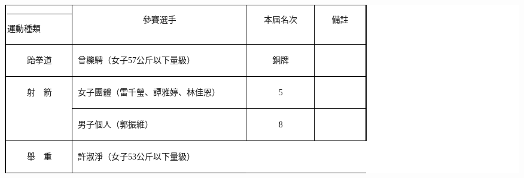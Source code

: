 
<table WIDTH="610" CELLPADDING="2" CELLSPACING="0"><col WIDTH="108"><col WIDTH="288"><col WIDTH="111"><col WIDTH="82"><tr VALIGN="TOP"><td WIDTH="108" STYLE="border-top: none; border-bottom: 1px solid #000000; border-left: 1.50pt solid #000000; border-right: none; padding-top: 0cm; padding-bottom: 0.05cm; padding-left: 0.05cm; padding-right: 0cm"><p LANG="" ALIGN="CENTER" STYLE="margin-left: 0.19cm; margin-right: 0.19cm"><a NAME="TA8253709"></a><span CLASS="sd-abs-pos" STYLE=" top: -0.02cm; left: -0.08cm; width: 610px"><hr></span>運動種類</p></td><td WIDTH="288" STYLE="border-top: none; border-bottom: 1px solid #000000; border-left: 1px solid #000000; border-right: none; padding-top: 0cm; padding-bottom: 0.05cm; padding-left: 0.05cm; padding-right: 0cm"><p LANG="" ALIGN="CENTER" STYLE="margin-left: 0.19cm; margin-right: 0.19cm">參賽選手</p></td><td WIDTH="111" STYLE="border-top: none; border-bottom: 1px solid #000000; border-left: 1px solid #000000; border-right: none; padding-top: 0cm; padding-bottom: 0.05cm; padding-left: 0.05cm; padding-right: 0cm"><p LANG="" ALIGN="CENTER" STYLE="margin-left: 0.19cm; margin-right: 0.19cm">本屆名次</p></td><td WIDTH="82" STYLE="border-top: none; border-bottom: 1px solid #000000; border-left: 1px solid #000000; border-right: 1.50pt solid #000000; padding-top: 0cm; padding-bottom: 0.05cm; padding-left: 0.05cm; padding-right: 0.05cm"><p LANG="" ALIGN="CENTER" STYLE="margin-left: 0.19cm; margin-right: 0.19cm">備註</p></td></tr><tr><td WIDTH="108" STYLE="border-top: 1px solid #000000; border-bottom: 1px solid #000000; border-left: 1.50pt solid #000000; border-right: none; padding-top: 0.05cm; padding-bottom: 0.05cm; padding-left: 0.05cm; padding-right: 0cm"><p LANG="" ALIGN="CENTER" STYLE="margin-left: 0.19cm; margin-right: 0.19cm">跆拳道</p></td><td WIDTH="288" VALIGN="TOP" STYLE="border-top: 1px solid #000000; border-bottom: 1px solid #000000; border-left: 1px solid #000000; border-right: none; padding-top: 0.05cm; padding-bottom: 0.05cm; padding-left: 0.05cm; padding-right: 0cm"><p LANG="" STYLE="margin-left: 0.19cm; margin-right: 0.19cm">曾櫟騁（女子<font FACE="Times New Roman, serif"><span LANG="en-US">57</span></font>公斤以下量級）</p></td><td WIDTH="111" STYLE="border-top: 1px solid #000000; border-bottom: 1px solid #000000; border-left: 1px solid #000000; border-right: none; padding-top: 0.05cm; padding-bottom: 0.05cm; padding-left: 0.05cm; padding-right: 0cm"><p LANG="" ALIGN="CENTER" STYLE="margin-left: 0.19cm; margin-right: 0.19cm">銅牌</p></td><td WIDTH="82" VALIGN="TOP" STYLE="border-top: 1px solid #000000; border-bottom: 1px solid #000000; border-left: 1px solid #000000; border-right: 1.50pt solid #000000; padding: 0.05cm"><p LANG="" STYLE="margin-left: 0.19cm; margin-right: 0.19cm"><br></p></td></tr><tr><td ROWSPAN="2" WIDTH="108" STYLE="border-top: 1px solid #000000; border-bottom: 1px solid #000000; border-left: 1.50pt solid #000000; border-right: none; padding-top: 0.05cm; padding-bottom: 0.05cm; padding-left: 0.05cm; padding-right: 0cm"><p LANG="" ALIGN="CENTER" STYLE="margin-left: 0.19cm; margin-right: 0.19cm">射　箭</p></td><td WIDTH="288" VALIGN="TOP" STYLE="border-top: 1px solid #000000; border-bottom: 1px solid #000000; border-left: 1px solid #000000; border-right: none; padding-top: 0.05cm; padding-bottom: 0.05cm; padding-left: 0.05cm; padding-right: 0cm"><p LANG="" STYLE="margin-left: 0.19cm; margin-right: 0.19cm">女子團體（雷千瑩、譚雅婷、林佳恩）</p></td><td WIDTH="111" STYLE="border-top: 1px solid #000000; border-bottom: 1px solid #000000; border-left: 1px solid #000000; border-right: none; padding-top: 0.05cm; padding-bottom: 0.05cm; padding-left: 0.05cm; padding-right: 0cm"><p LANG="" ALIGN="CENTER" STYLE="margin-left: 0.19cm; margin-right: 0.19cm"><font FACE="Times New Roman, serif"><span LANG="en-US">5</span></font></p></td><td WIDTH="82" VALIGN="TOP" STYLE="border-top: 1px solid #000000; border-bottom: 1px solid #000000; border-left: 1px solid #000000; border-right: 1.50pt solid #000000; padding: 0.05cm"><p LANG="" STYLE="margin-left: 0.19cm; margin-right: 0.19cm"><br></p></td></tr><tr><td WIDTH="288" VALIGN="TOP" STYLE="border-top: 1px solid #000000; border-bottom: 1px solid #000000; border-left: 1px solid #000000; border-right: none; padding-top: 0.05cm; padding-bottom: 0.05cm; padding-left: 0.05cm; padding-right: 0cm"><p LANG="" STYLE="margin-left: 0.19cm; margin-right: 0.19cm">男子個人（郭振維）</p></td><td WIDTH="111" STYLE="border-top: 1px solid #000000; border-bottom: 1px solid #000000; border-left: 1px solid #000000; border-right: none; padding-top: 0.05cm; padding-bottom: 0.05cm; padding-left: 0.05cm; padding-right: 0cm"><p LANG="" ALIGN="CENTER" STYLE="margin-left: 0.19cm; margin-right: 0.19cm"><font FACE="Times New Roman, serif"><span LANG="en-US">8</span></font></p></td><td WIDTH="82" VALIGN="TOP" STYLE="border-top: 1px solid #000000; border-bottom: 1px solid #000000; border-left: 1px solid #000000; border-right: 1.50pt solid #000000; padding: 0.05cm"><p LANG="" STYLE="margin-left: 0.19cm; margin-right: 0.19cm"><br></p></td></tr><tr><td ROWSPAN="3" WIDTH="108" STYLE="border-top: 1px solid #000000; border-bottom: 1px solid #000000; border-left: 1.50pt solid #000000; border-right: none; padding-top: 0.05cm; padding-bottom: 0.05cm; padding-left: 0.05cm; padding-right: 0cm"><p LANG="" ALIGN="CENTER" STYLE="margin-left: 0.19cm; margin-right: 0.19cm">舉　重</p></td><td WIDTH="288" VALIGN="TOP" STYLE="border-top: 1px solid #000000; border-bottom: 1px solid #000000; border-left: 1px solid #000000; border-right: none; padding-top: 0.05cm; padding-bottom: 0.05cm; padding-left: 0.05cm; padding-right: 0cm"><p LANG="" STYLE="margin-left: 0.19cm; margin-right: 0.19cm">許淑淨（女子<font FACE="Times New Roman, serif"><span LANG="en-US">53</span></font>公斤以下量級）</p></td>
